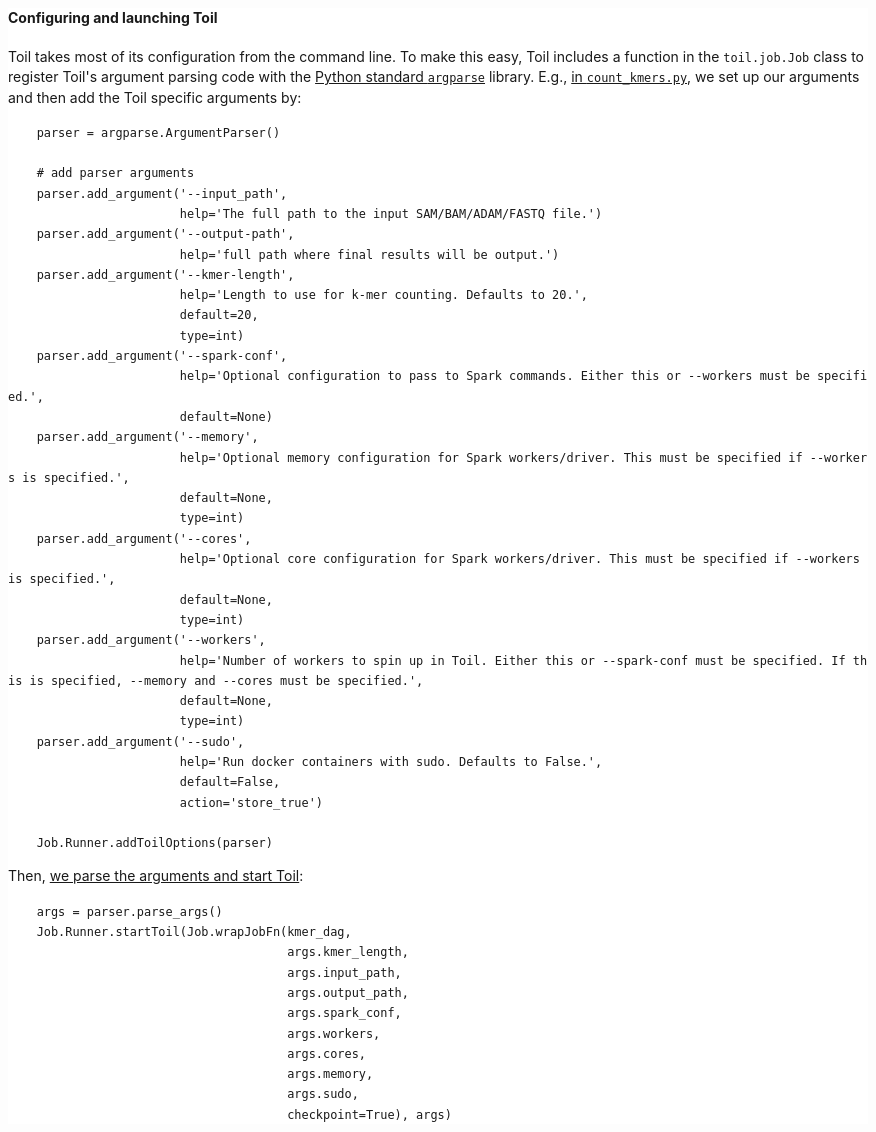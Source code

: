 #### Configuring and launching Toil

Toil takes most of its configuration from the command line. To make this easy,
Toil includes a function in the `toil.job.Job` class to register Toil's argument
parsing code with the [Python standard `argparse`](https://docs.python.org/2/library/argparse.html)
library. E.g., [in `count_kmers.py`](https://github.com/BD2KGenomics/toil-scripts/blob/master/src/toil_scripts/adam_kmers/count_kmers.py#L183-L214),
we set up our arguments and then add the Toil specific arguments by:

```
    parser = argparse.ArgumentParser()

    # add parser arguments
    parser.add_argument('--input_path',
                        help='The full path to the input SAM/BAM/ADAM/FASTQ file.')
    parser.add_argument('--output-path',
                        help='full path where final results will be output.')
    parser.add_argument('--kmer-length',
                        help='Length to use for k-mer counting. Defaults to 20.',
                        default=20,
                        type=int)
    parser.add_argument('--spark-conf',
                        help='Optional configuration to pass to Spark commands. Either this or --workers must be specified.',
                        default=None)
    parser.add_argument('--memory',
                        help='Optional memory configuration for Spark workers/driver. This must be specified if --workers is specified.',
                        default=None,
                        type=int)
    parser.add_argument('--cores',
                        help='Optional core configuration for Spark workers/driver. This must be specified if --workers is specified.',
                        default=None,
                        type=int)
    parser.add_argument('--workers',
                        help='Number of workers to spin up in Toil. Either this or --spark-conf must be specified. If this is specified, --memory and --cores must be specified.',
                        default=None,
                        type=int)
    parser.add_argument('--sudo',
                        help='Run docker containers with sudo. Defaults to False.',
                        default=False,
                        action='store_true')

    Job.Runner.addToilOptions(parser)
```

Then, [we parse the arguments and start Toil](https://github.com/BD2KGenomics/toil-scripts/blob/master/src/toil_scripts/adam_kmers/count_kmers.py#L215-L225):

```
    args = parser.parse_args()
    Job.Runner.startToil(Job.wrapJobFn(kmer_dag,
                                       args.kmer_length,
                                       args.input_path,
                                       args.output_path,
                                       args.spark_conf,
                                       args.workers,
                                       args.cores,
                                       args.memory,
                                       args.sudo,
                                       checkpoint=True), args)
```
